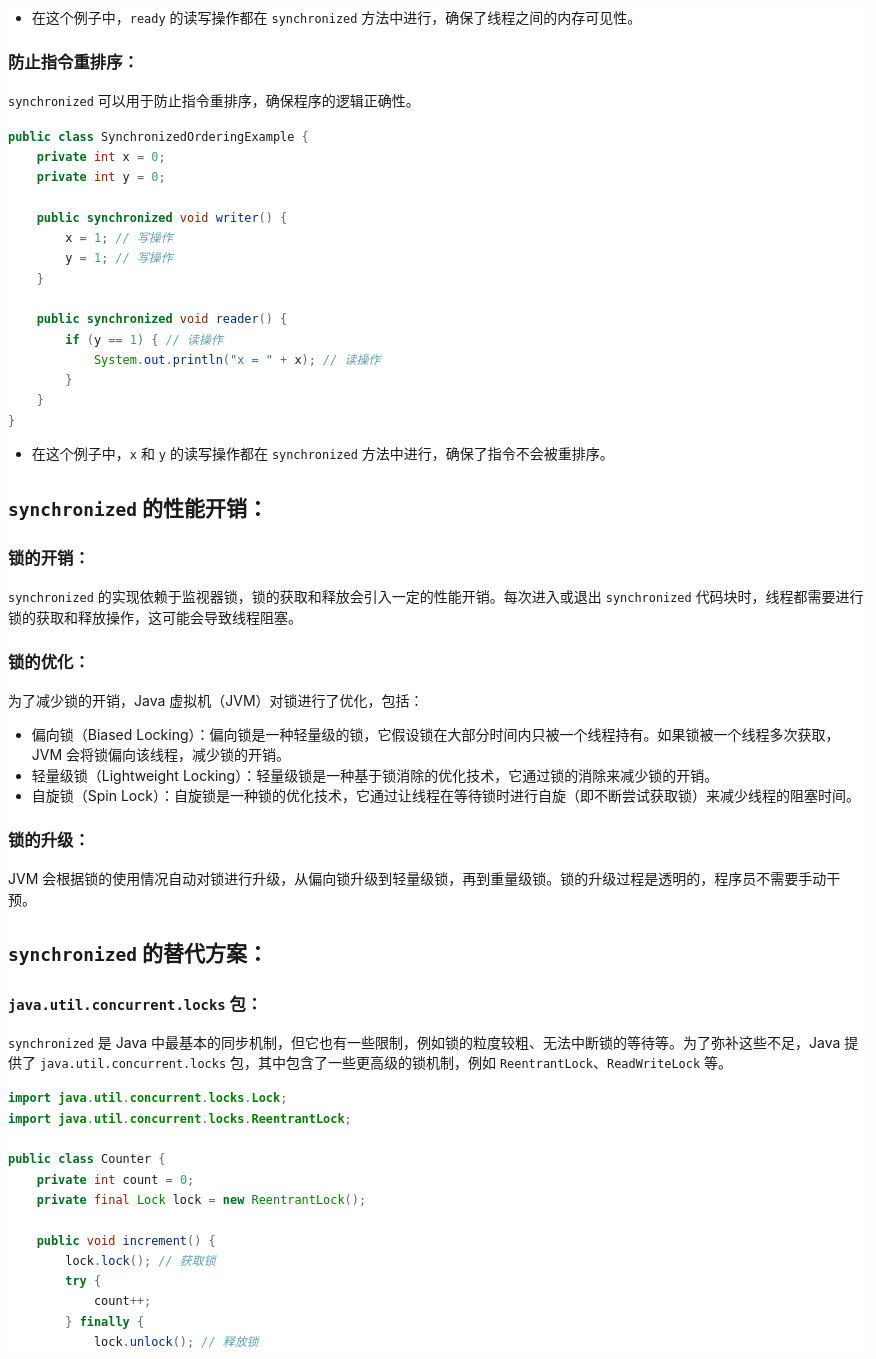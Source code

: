 - 在这个例子中，`ready` 的读写操作都在 `synchronized` 方法中进行，确保了线程之间的内存可见性。

### 防止指令重排序：

`synchronized` 可以用于防止指令重排序，确保程序的逻辑正确性。

```java
public class SynchronizedOrderingExample {
    private int x = 0;
    private int y = 0;

    public synchronized void writer() {
        x = 1; // 写操作
        y = 1; // 写操作
    }

    public synchronized void reader() {
        if (y == 1) { // 读操作
            System.out.println("x = " + x); // 读操作
        }
    }
}
```

- 在这个例子中，`x` 和 `y` 的读写操作都在 `synchronized` 方法中进行，确保了指令不会被重排序。

## `synchronized` 的性能开销：

### 锁的开销：

`synchronized` 的实现依赖于监视器锁，锁的获取和释放会引入一定的性能开销。每次进入或退出 `synchronized` 代码块时，线程都需要进行锁的获取和释放操作，这可能会导致线程阻塞。

### 锁的优化：

为了减少锁的开销，Java 虚拟机（JVM）对锁进行了优化，包括：

- 偏向锁（Biased Locking）：偏向锁是一种轻量级的锁，它假设锁在大部分时间内只被一个线程持有。如果锁被一个线程多次获取，JVM 会将锁偏向该线程，减少锁的开销。
- 轻量级锁（Lightweight Locking）：轻量级锁是一种基于锁消除的优化技术，它通过锁的消除来减少锁的开销。
- 自旋锁（Spin Lock）：自旋锁是一种锁的优化技术，它通过让线程在等待锁时进行自旋（即不断尝试获取锁）来减少线程的阻塞时间。

### 锁的升级：

JVM 会根据锁的使用情况自动对锁进行升级，从偏向锁升级到轻量级锁，再到重量级锁。锁的升级过程是透明的，程序员不需要手动干预。

## `synchronized` 的替代方案：

### `java.util.concurrent.locks` 包：

`synchronized` 是 Java 中最基本的同步机制，但它也有一些限制，例如锁的粒度较粗、无法中断锁的等待等。为了弥补这些不足，Java 提供了 `java.util.concurrent.locks` 包，其中包含了一些更高级的锁机制，例如 `ReentrantLock`、`ReadWriteLock` 等。

```java
import java.util.concurrent.locks.Lock;
import java.util.concurrent.locks.ReentrantLock;

public class Counter {
    private int count = 0;
    private final Lock lock = new ReentrantLock();

    public void increment() {
        lock.lock(); // 获取锁
        try {
            count++;
        } finally {
            lock.unlock(); // 释放锁
```
